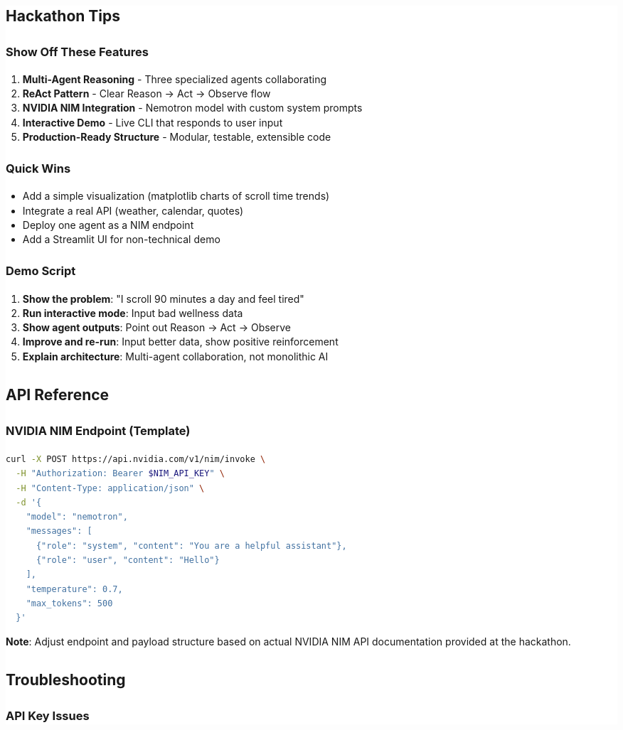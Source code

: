 ## Hackathon Tips

### Show Off These Features

1. **Multi-Agent Reasoning** - Three specialized agents collaborating
2. **ReAct Pattern** - Clear Reason → Act → Observe flow
3. **NVIDIA NIM Integration** - Nemotron model with custom system prompts
4. **Interactive Demo** - Live CLI that responds to user input
5. **Production-Ready Structure** - Modular, testable, extensible code

### Quick Wins

- Add a simple visualization (matplotlib charts of scroll time trends)
- Integrate a real API (weather, calendar, quotes)
- Deploy one agent as a NIM endpoint
- Add a Streamlit UI for non-technical demo

### Demo Script

1. **Show the problem**: "I scroll 90 minutes a day and feel tired"
2. **Run interactive mode**: Input bad wellness data
3. **Show agent outputs**: Point out Reason → Act → Observe
4. **Improve and re-run**: Input better data, show positive reinforcement
5. **Explain architecture**: Multi-agent collaboration, not monolithic AI

## API Reference

### NVIDIA NIM Endpoint (Template)

```bash
curl -X POST https://api.nvidia.com/v1/nim/invoke \
  -H "Authorization: Bearer $NIM_API_KEY" \
  -H "Content-Type: application/json" \
  -d '{
    "model": "nemotron",
    "messages": [
      {"role": "system", "content": "You are a helpful assistant"},
      {"role": "user", "content": "Hello"}
    ],
    "temperature": 0.7,
    "max_tokens": 500
  }'
```

**Note**: Adjust endpoint and payload structure based on actual NVIDIA NIM API documentation provided at the hackathon.

## Troubleshooting

### API Key Issues
